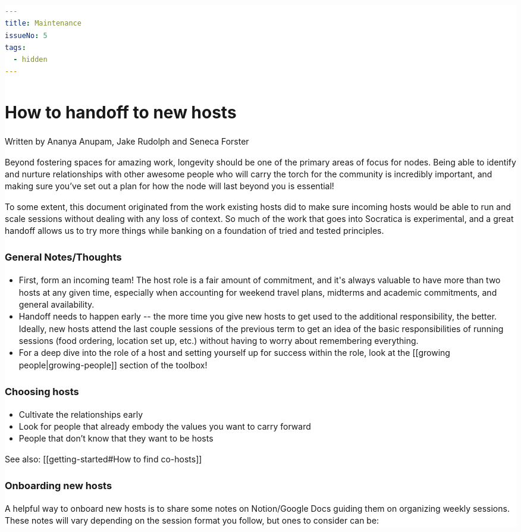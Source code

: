 ```yaml
---
title: Maintenance
issueNo: 5
tags:
  - hidden
---
```


<div class="article-header">

# How to handoff to new hosts

Written by Ananya Anupam, Jake Rudolph and Seneca Forster

</div>

Beyond fostering spaces for amazing work, longevity should be one of the primary areas of focus for nodes. Being able to identify and nurture relationships with other awesome people who will carry the torch for the community is incredibly important, and making sure you’ve set out a plan for how the node will last beyond you is essential!

To some extent, this document originated from the work existing hosts did to make sure incoming hosts would be able to run and scale sessions without dealing with any loss of context. So much of the work that goes into Socratica is experimental, and a great handoff allows us to try more things while banking on a foundation of tried and tested principles.

### General Notes/Thoughts

- First, form an incoming team! The host role is a fair amount of commitment, and it's always valuable to have more than two hosts at any given time, especially when accounting for weekend travel plans, midterms and academic commitments, and general availability.
- Handoff needs to happen early -- the more time you give new hosts to get used to the additional responsibility, the better. Ideally, new hosts attend the last couple sessions of the previous term to get an idea of the basic responsibilities of running sessions (food ordering, location set up, etc.) without having to worry about remembering everything.
- For a deep dive into the role of a host and setting yourself up for success within the role, look at the [[growing people|growing-people]] section of the toolbox!

### Choosing hosts

- Cultivate the relationships early
- Look for people that already embody the values you want to carry forward
- People that don’t know that they want to be hosts

See also: [[getting-started#How to find co-hosts]]

### Onboarding new hosts

A helpful way to onboard new hosts is to share some notes on Notion/Google Docs guiding them on organizing weekly sessions. These notes will vary depending on the session format you follow, but ones to consider can be:
